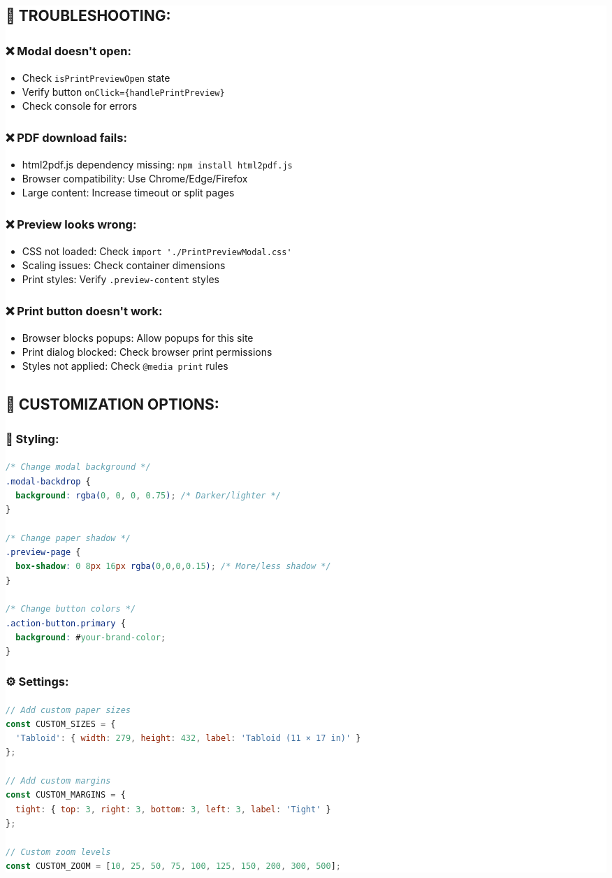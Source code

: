 ## 🐛 **TROUBLESHOOTING:**

### **❌ Modal doesn't open:**
- Check `isPrintPreviewOpen` state
- Verify button `onClick={handlePrintPreview}`
- Check console for errors

### **❌ PDF download fails:**
- html2pdf.js dependency missing: `npm install html2pdf.js`
- Browser compatibility: Use Chrome/Edge/Firefox
- Large content: Increase timeout or split pages

### **❌ Preview looks wrong:**
- CSS not loaded: Check `import './PrintPreviewModal.css'`
- Scaling issues: Check container dimensions
- Print styles: Verify `.preview-content` styles

### **❌ Print button doesn't work:**
- Browser blocks popups: Allow popups for this site
- Print dialog blocked: Check browser print permissions
- Styles not applied: Check `@media print` rules

## 🎨 **CUSTOMIZATION OPTIONS:**

### **🎨 Styling:**
```css
/* Change modal background */
.modal-backdrop {
  background: rgba(0, 0, 0, 0.75); /* Darker/lighter */
}

/* Change paper shadow */
.preview-page {
  box-shadow: 0 8px 16px rgba(0,0,0,0.15); /* More/less shadow */
}

/* Change button colors */
.action-button.primary {
  background: #your-brand-color;
}
```

### **⚙️ Settings:**
```javascript
// Add custom paper sizes
const CUSTOM_SIZES = {
  'Tabloid': { width: 279, height: 432, label: 'Tabloid (11 × 17 in)' }
};

// Add custom margins
const CUSTOM_MARGINS = {
  tight: { top: 3, right: 3, bottom: 3, left: 3, label: 'Tight' }
};

// Custom zoom levels  
const CUSTOM_ZOOM = [10, 25, 50, 75, 100, 125, 150, 200, 300, 500];
```

